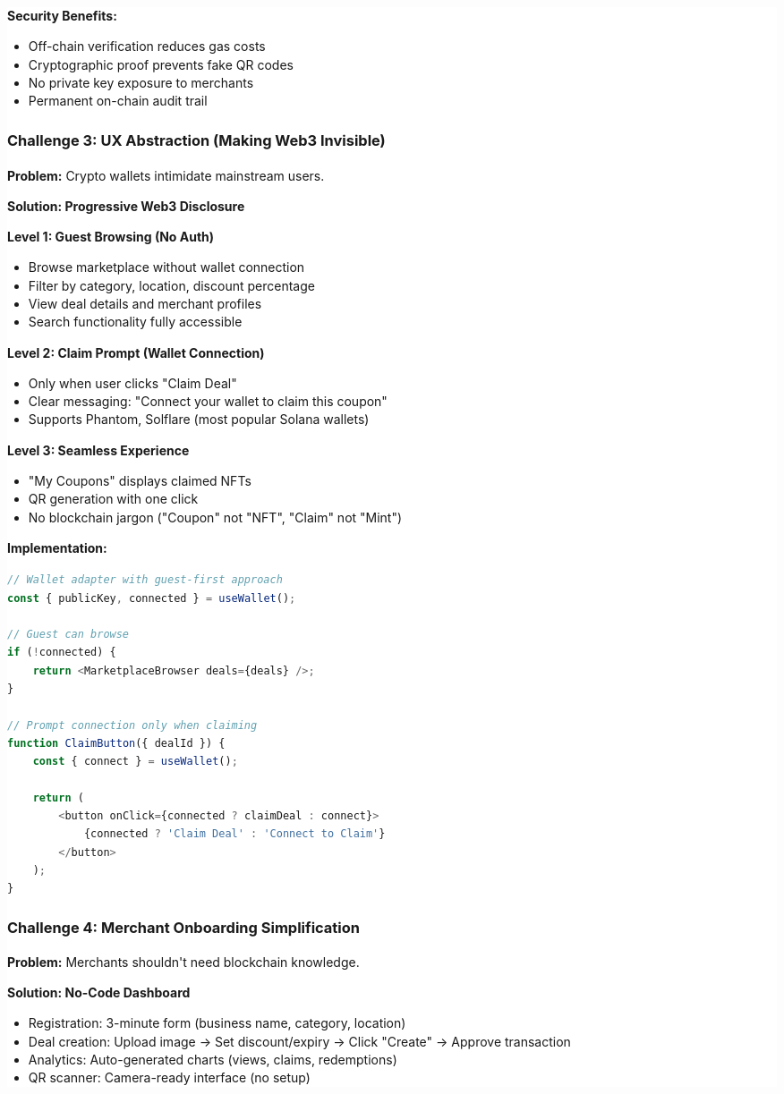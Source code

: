 **Security Benefits:**
- Off-chain verification reduces gas costs
- Cryptographic proof prevents fake QR codes
- No private key exposure to merchants
- Permanent on-chain audit trail

### Challenge 3: UX Abstraction (Making Web3 Invisible)

**Problem:** Crypto wallets intimidate mainstream users.

**Solution: Progressive Web3 Disclosure**

**Level 1: Guest Browsing (No Auth)**
- Browse marketplace without wallet connection
- Filter by category, location, discount percentage
- View deal details and merchant profiles
- Search functionality fully accessible

**Level 2: Claim Prompt (Wallet Connection)**
- Only when user clicks "Claim Deal"
- Clear messaging: "Connect your wallet to claim this coupon"
- Supports Phantom, Solflare (most popular Solana wallets)

**Level 3: Seamless Experience**
- "My Coupons" displays claimed NFTs
- QR generation with one click
- No blockchain jargon ("Coupon" not "NFT", "Claim" not "Mint")

**Implementation:**
```typescript
// Wallet adapter with guest-first approach
const { publicKey, connected } = useWallet();

// Guest can browse
if (!connected) {
    return <MarketplaceBrowser deals={deals} />;
}

// Prompt connection only when claiming
function ClaimButton({ dealId }) {
    const { connect } = useWallet();

    return (
        <button onClick={connected ? claimDeal : connect}>
            {connected ? 'Claim Deal' : 'Connect to Claim'}
        </button>
    );
}
```

### Challenge 4: Merchant Onboarding Simplification

**Problem:** Merchants shouldn't need blockchain knowledge.

**Solution: No-Code Dashboard**
- Registration: 3-minute form (business name, category, location)
- Deal creation: Upload image → Set discount/expiry → Click "Create" → Approve transaction
- Analytics: Auto-generated charts (views, claims, redemptions)
- QR scanner: Camera-ready interface (no setup)
